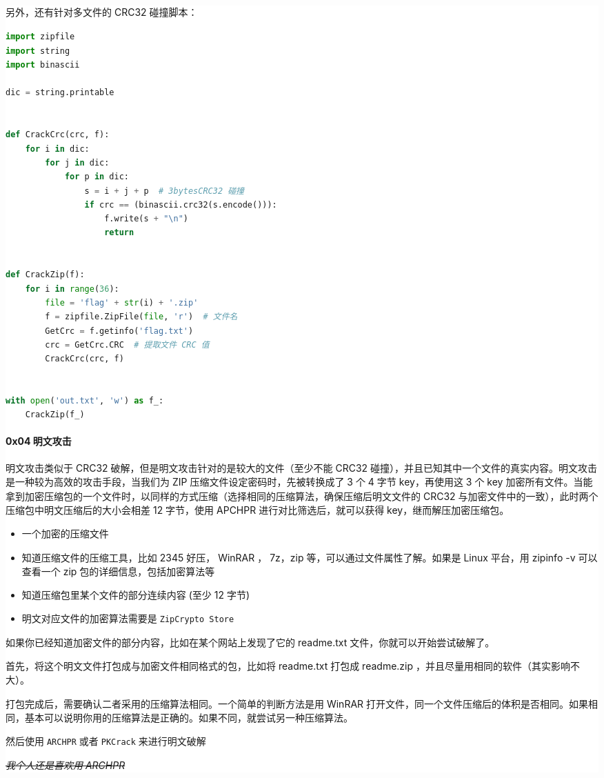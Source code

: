 另外，还有针对多文件的 CRC32 碰撞脚本：

```python
import zipfile
import string
import binascii

dic = string.printable


def CrackCrc(crc, f):
    for i in dic:
        for j in dic:
            for p in dic:
                s = i + j + p  # 3bytesCRC32 碰撞
                if crc == (binascii.crc32(s.encode())):
                    f.write(s + "\n")
                    return


def CrackZip(f):
    for i in range(36):
        file = 'flag' + str(i) + '.zip'
        f = zipfile.ZipFile(file, 'r')  # 文件名
        GetCrc = f.getinfo('flag.txt')
        crc = GetCrc.CRC  # 提取文件 CRC 值
        CrackCrc(crc, f)


with open('out.txt', 'w') as f_:
    CrackZip(f_)
```

#### 0x04 明文攻击

明文攻击类似于 CRC32 破解，但是明文攻击针对的是较大的文件（至少不能 CRC32 碰撞），并且已知其中一个文件的真实内容。明文攻击是一种较为高效的攻击手段，当我们为 ZIP 压缩文件设定密码时，先被转换成了 3 个 4 字节 key，再使用这 3 个 key 加密所有文件。当能拿到加密压缩包的一个文件时，以同样的方式压缩（选择相同的压缩算法，确保压缩后明文文件的 CRC32 与加密文件中的一致），此时两个压缩包中明文压缩后的大小会相差 12 字节，使用 APCHPR 进行对比筛选后，就可以获得 key，继而解压加密压缩包。

- 一个加密的压缩文件
- 知道压缩文件的压缩工具，比如 2345 好压， WinRAR ， 7z，zip 等，可以通过文件属性了解。如果是 Linux 平台，用 zipinfo -v 可以查看一个 zip 包的详细信息，包括加密算法等

- 知道压缩包里某个文件的部分连续内容 (至少 12 字节)
- 明文对应文件的加密算法需要是 `ZipCrypto Store`

如果你已经知道加密文件的部分内容，比如在某个网站上发现了它的 readme.txt 文件，你就可以开始尝试破解了。

首先，将这个明文文件打包成与加密文件相同格式的包，比如将 readme.txt 打包成 readme.zip ，并且尽量用相同的软件（其实影响不大）。

打包完成后，需要确认二者采用的压缩算法相同。一个简单的判断方法是用 WinRAR 打开文件，同一个文件压缩后的体积是否相同。如果相同，基本可以说明你用的压缩算法是正确的。如果不同，就尝试另一种压缩算法。

然后使用 `ARCHPR` 或者 `PKCrack` 来进行明文破解

~~*我个人还是喜欢用 ARCHPR*~~
